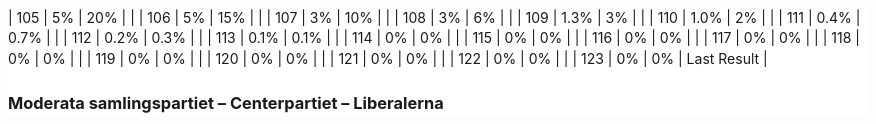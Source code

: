 | 105 | 5% | 20% |  |
| 106 | 5% | 15% |  |
| 107 | 3% | 10% |  |
| 108 | 3% | 6% |  |
| 109 | 1.3% | 3% |  |
| 110 | 1.0% | 2% |  |
| 111 | 0.4% | 0.7% |  |
| 112 | 0.2% | 0.3% |  |
| 113 | 0.1% | 0.1% |  |
| 114 | 0% | 0% |  |
| 115 | 0% | 0% |  |
| 116 | 0% | 0% |  |
| 117 | 0% | 0% |  |
| 118 | 0% | 0% |  |
| 119 | 0% | 0% |  |
| 120 | 0% | 0% |  |
| 121 | 0% | 0% |  |
| 122 | 0% | 0% |  |
| 123 | 0% | 0% | Last Result |

### Moderata samlingspartiet – Centerpartiet – Liberalerna
